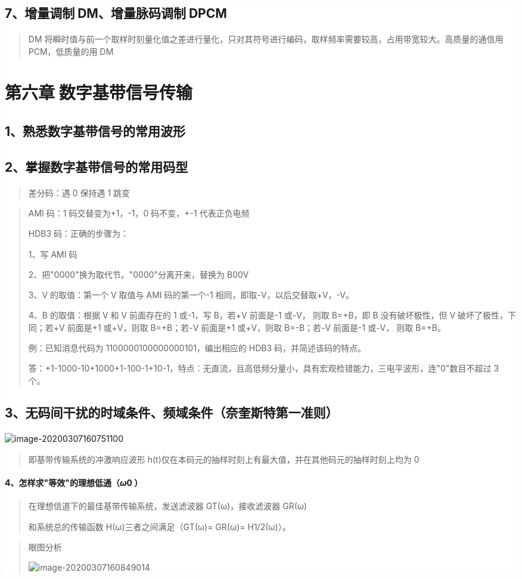 

## 7、增量调制 DM、增量脉码调制 DPCM

> DM 将瞬时值与前一个取样时刻量化值之差进行量化，只对其符号进行编码，取样频率需要较高，占用带宽较大。高质量的通信用 PCM，低质量的用 DM





# 第六章 数字基带信号传输

## 1、熟悉数字基带信号的常用波形

## 2、掌握数字基带信号的常用码型

> 差分码：遇 0 保持遇 1 跳变

> AMI 码：1 码交替变为+1，-1，0 码不变，+-1 代表正负电频
>
> HDB3 码：正确的步骤为：
>
> 1、写 AMI 码
>
> 2、把\"0000\"换为取代节。\"0000\"分离开来，替换为 B00V
>
> 3、V 的取值：第一个 V 取值与 AMI 码的第一个-1 相同，即取-V，以后交替取+V，-V。
>
> 4、B 的取值：根据 V 和 V 前面存在的 1 或-1，写 B，若+V 前面是-1 或-V， 则取 B=+B，即 B 没有破坏极性，但 V 破坏了极性，下同；若+V 前面是+1 或+V，则取 B=+B；若-V 前面是+1 或+V，则取 B=-B；若-V 前面是-1 或-V， 则取 B=+B。
>
> 例：已知消息代码为 1100000100000000101，编出相应的 HDB3 码，并简述该码的特点。
>
> 答：+1-1000-10+1000+1-100-1+10-1，特点：无直流，且高低频分量小，具有宏观检错能力，三电平波形，连"0"数目不超过 3 个。

## 3、无码间干扰的时域条件、频域条件（奈奎斯特第一准则）

![image-20200307160751100](C:\Users\coolx\AppData\Roaming\Typora\typora-user-images\image-20200307160751100.png)

> 即基带传输系统的冲激响应波形 h(t)仅在本码元的抽样时刻上有最大值，并在其他码元的抽样时刻上均为 0

#### 4、怎样求"等效"的理想低通（*ω*0 ）

> 在理想信道下的最佳基带传输系统，发送滤波器 GT(ω)，接收滤波器 GR(ω)
>
> 和系统总的传输函数 H(ω)三者之间满足（GT(ω)= GR(ω)= H1/2(ω)）。



> 眼图分析
>
> ![image-20200307160849014](https://cdn.jsdelivr.net/gh/btbsja/btbsjaimg@master/img202003/07/160850-503432.png)
